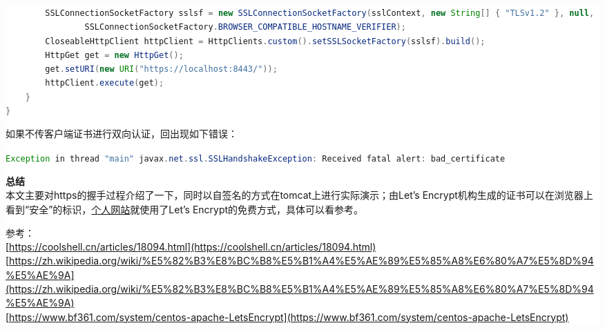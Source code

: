 ```java
        SSLConnectionSocketFactory sslsf = new SSLConnectionSocketFactory(sslContext, new String[] { "TLSv1.2" }, null,
                SSLConnectionSocketFactory.BROWSER_COMPATIBLE_HOSTNAME_VERIFIER);
        CloseableHttpClient httpClient = HttpClients.custom().setSSLSocketFactory(sslsf).build();
        HttpGet get = new HttpGet();
        get.setURI(new URI("https://localhost:8443/"));
        httpClient.execute(get);
    }
}
```

如果不传客户端证书进行双向认证，回出现如下错误：

```java
Exception in thread "main" javax.net.ssl.SSLHandshakeException: Received fatal alert: bad_certificate
```

**总结**  
本文主要对https的握手过程介绍了一下，同时以自签名的方式在tomcat上进行实际演示；由Let’s Encrypt机构生成的证书可以在浏览器上看到“安全”的标识，[个人网站](https://codingo.xyz/)就使用了Let’s Encrypt的免费方式，具体可以看参考。

参考：  
[https://coolshell.cn/articles/18094.html](https://coolshell.cn/articles/18094.html)  
[https://zh.wikipedia.org/wiki/%E5%82%B3%E8%BC%B8%E5%B1%A4%E5%AE%89%E5%85%A8%E6%80%A7%E5%8D%94%E5%AE%9A](https://zh.wikipedia.org/wiki/%E5%82%B3%E8%BC%B8%E5%B1%A4%E5%AE%89%E5%85%A8%E6%80%A7%E5%8D%94%E5%AE%9A)  
[https://www.bf361.com/system/centos-apache-LetsEncrypt](https://www.bf361.com/system/centos-apache-LetsEncrypt)